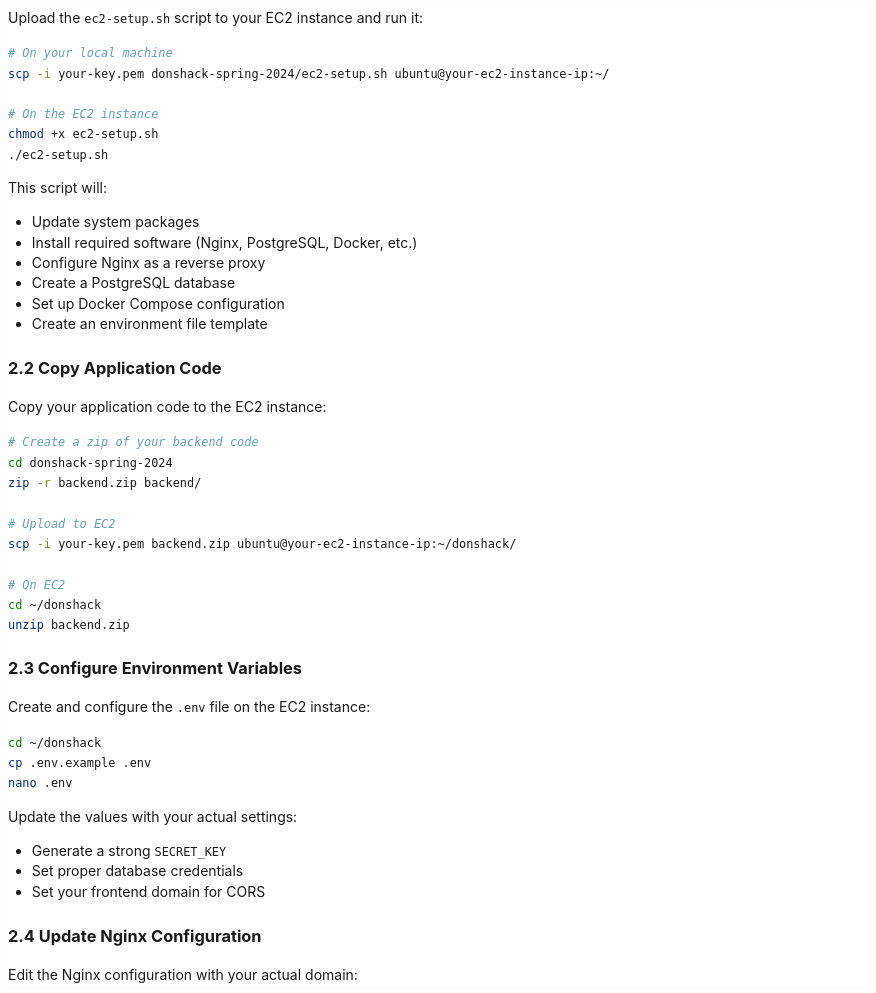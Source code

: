 Upload the `ec2-setup.sh` script to your EC2 instance and run it:

```bash
# On your local machine
scp -i your-key.pem donshack-spring-2024/ec2-setup.sh ubuntu@your-ec2-instance-ip:~/

# On the EC2 instance
chmod +x ec2-setup.sh
./ec2-setup.sh
```

This script will:

- Update system packages
- Install required software (Nginx, PostgreSQL, Docker, etc.)
- Configure Nginx as a reverse proxy
- Create a PostgreSQL database
- Set up Docker Compose configuration
- Create an environment file template

### 2.2 Copy Application Code

Copy your application code to the EC2 instance:

```bash
# Create a zip of your backend code
cd donshack-spring-2024
zip -r backend.zip backend/

# Upload to EC2
scp -i your-key.pem backend.zip ubuntu@your-ec2-instance-ip:~/donshack/

# On EC2
cd ~/donshack
unzip backend.zip
```

### 2.3 Configure Environment Variables

Create and configure the `.env` file on the EC2 instance:

```bash
cd ~/donshack
cp .env.example .env
nano .env
```

Update the values with your actual settings:

- Generate a strong `SECRET_KEY`
- Set proper database credentials
- Set your frontend domain for CORS

### 2.4 Update Nginx Configuration

Edit the Nginx configuration with your actual domain:
